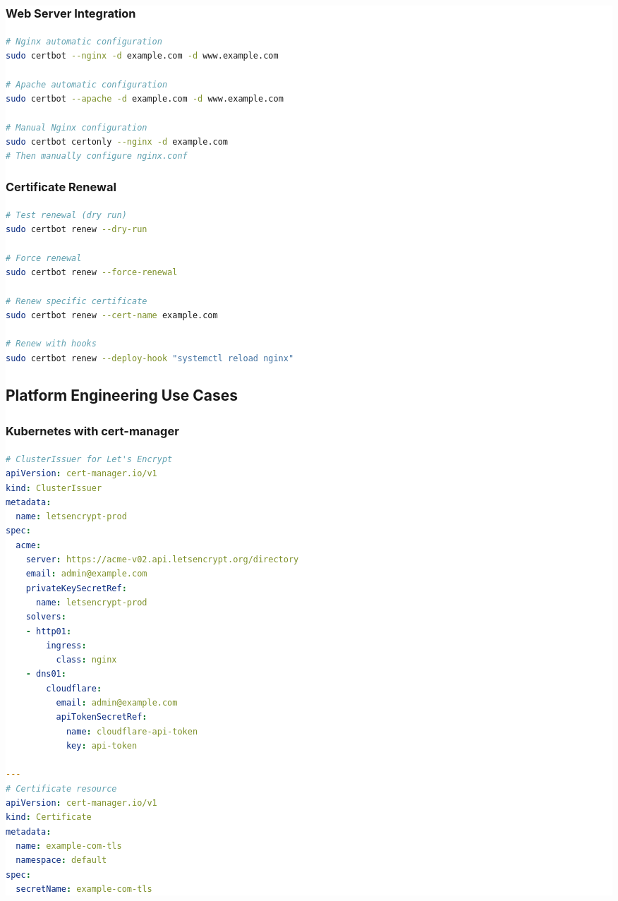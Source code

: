 ### Web Server Integration
```bash
# Nginx automatic configuration
sudo certbot --nginx -d example.com -d www.example.com

# Apache automatic configuration
sudo certbot --apache -d example.com -d www.example.com

# Manual Nginx configuration
sudo certbot certonly --nginx -d example.com
# Then manually configure nginx.conf
```

### Certificate Renewal
```bash
# Test renewal (dry run)
sudo certbot renew --dry-run

# Force renewal
sudo certbot renew --force-renewal

# Renew specific certificate
sudo certbot renew --cert-name example.com

# Renew with hooks
sudo certbot renew --deploy-hook "systemctl reload nginx"
```

## Platform Engineering Use Cases

### Kubernetes with cert-manager
```yaml
# ClusterIssuer for Let's Encrypt
apiVersion: cert-manager.io/v1
kind: ClusterIssuer
metadata:
  name: letsencrypt-prod
spec:
  acme:
    server: https://acme-v02.api.letsencrypt.org/directory
    email: admin@example.com
    privateKeySecretRef:
      name: letsencrypt-prod
    solvers:
    - http01:
        ingress:
          class: nginx
    - dns01:
        cloudflare:
          email: admin@example.com
          apiTokenSecretRef:
            name: cloudflare-api-token
            key: api-token

---
# Certificate resource
apiVersion: cert-manager.io/v1
kind: Certificate
metadata:
  name: example-com-tls
  namespace: default
spec:
  secretName: example-com-tls
```